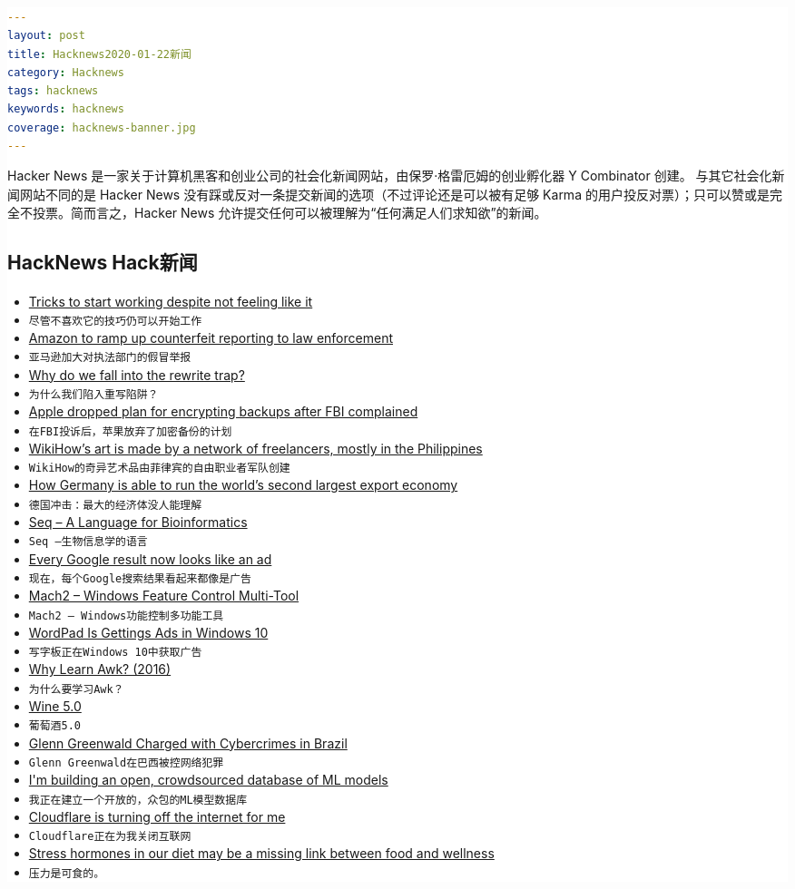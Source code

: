 ```yaml
---
layout: post
title: Hacknews2020-01-22新闻
category: Hacknews
tags: hacknews
keywords: hacknews
coverage: hacknews-banner.jpg
---
```


Hacker News 是一家关于计算机黑客和创业公司的社会化新闻网站，由保罗·格雷厄姆的创业孵化器 Y Combinator 创建。
与其它社会化新闻网站不同的是 Hacker News 没有踩或反对一条提交新闻的选项（不过评论还是可以被有足够 Karma 的用户投反对票）；只可以赞或是完全不投票。简而言之，Hacker News 允许提交任何可以被理解为“任何满足人们求知欲”的新闻。

## HackNews Hack新闻


- [Tricks to start working despite not feeling like it](https://www.deprocrastination.co/blog/3-tricks-to-start-working-despite-not-feeling-like-it)
- `尽管不喜欢它的技巧仍可以开始工作`
- [Amazon to ramp up counterfeit reporting to law enforcement](https://www.reuters.com/article/us-amazon-com-counterfeit/amazon-to-ramp-up-counterfeit-reporting-to-law-enforcement-idUSKBN1ZC25U)
- `亚马逊加大对执法部门的假冒举报`
- [Why do we fall into the rewrite trap?](https://www.justindfuller.com/2020/01/why-do-we-fall-into-the-rewrite-trap/)
- `为什么我们陷入重写陷阱？`
- [Apple dropped plan for encrypting backups after FBI complained](https://www.reuters.com/article/us-apple-fbi-icloud-exclusive/exclusive-apple-dropped-plan-for-encrypting-backups-after-fbi-complained-sources-idUSKBN1ZK1CT)
- `在FBI投诉后，苹果放弃了加密备份的计划`
- [WikiHow’s art is made by a network of freelancers, mostly in the Philippines](https://onezero.medium.com/we-finally-figured-out-who-makes-wikihows-bizarre-art-6c5d69b71347)
- `WikiHow的奇异艺术品由菲律宾的自由职业者军队创建`
- [How Germany is able to run the world’s second largest export economy](https://www.conradbastable.com/essays/the-germany-shock-the-largest-economy-nobody-understands)
- `德国冲击：最大的经济体没人能理解`
- [Seq – A Language for Bioinformatics](https://seq-lang.org/)
- `Seq –生物信息学的语言`
- [Every Google result now looks like an ad](https://twitter.com/craigmod/status/1219644556003565568)
- `现在，每个Google搜索结果看起来都像是广告`
- [Mach2 – Windows Feature Control Multi-Tool](https://github.com/riverar/mach2)
- `Mach2 – Windows功能控制多功能工具`
- [WordPad Is Gettings Ads in Windows 10](https://winaero.com/blog/wordpad-is-gettings-ads-in-windows-10/)
- `写字板正在Windows 10中获取广告`
- [Why Learn Awk? (2016)](https://blog.jpalardy.com/posts/why-learn-awk/)
- `为什么要学习Awk？`
- [Wine 5.0](https://source.winehq.org/git/wine.git/blob_plain/wine-5.0:/ANNOUNCE)
- `葡萄酒5.0`
- [Glenn Greenwald Charged with Cybercrimes in Brazil](https://www.nytimes.com/2020/01/21/world/americas/glenn-greenwald-brazil-cybercrimes.html)
- `Glenn Greenwald在巴西被控网络犯罪`
- [I'm building an open, crowdsourced database of ML models](https://docs.google.com/spreadsheets/d/1ehKtQeuZKnE9R0JUFuRsV6B82p9KYkLKF7cMA7nH2cA/edit?usp=sharing)
- `我正在建立一个开放的，众包的ML模型数据库`
- [Cloudflare is turning off the internet for me](https://blog.dijit.sh/cloudflare-is-turning-off-the-internet-for-me)
- `Cloudflare正在为我关闭互联网`
- [Stress hormones in our diet may be a missing link between food and wellness](https://www.worth.com/stress-is-edible-heres-how-we-can-avoid-it-in-our-food-system/)
- `压力是可食的。`